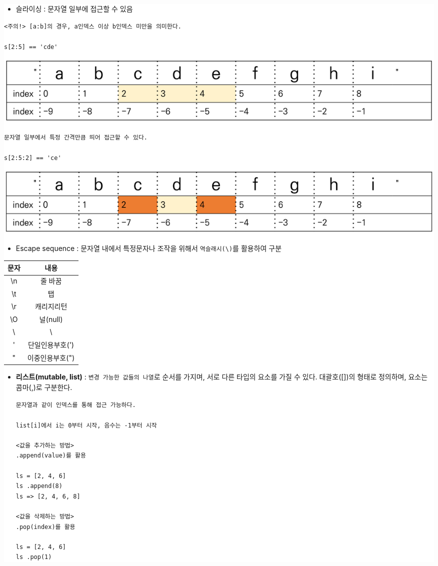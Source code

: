   - 슬라이싱 : 문자열 일부에 접근할 수 있음

  ```
  <주의!> [a:b]의 경우, a인덱스 이상 b인덱스 미만을 의미한다.

  s[2:5] == 'cde'
  ```
  ![슬라이싱1](/img/python_%EC%8A%AC%EB%9D%BC%EC%9D%B4%EC%8B%B12.png)

  ```
  문자열 일부에서 특정 간격만큼 띄어 접근할 수 있다.

  s[2:5:2] == 'ce'
  ```
  ![슬라이싱2](/img/python_%EC%8A%AC%EB%9D%BC%EC%9D%B4%EC%8B%B13.png)

  - Escape sequence : 문자열 내에서 특정문자나 조작을 위해서 `역슬래시(\)`를 활용하여 구분

| 문자 |       내용      |
|:----:|:---------------:|
|  \n  |     줄 바꿈     |
|  \t  |        탭       |
|  \r  |    캐리지리턴   |
|  \O  |     널(null)    |
|  \\  |        \        |
|  \'  | 단일인용부호(') |
|  \"  | 이중인용부호(") |

- **리스트(mutable, list)** : `변경 가능한 값들의 나열`로 순서를 가지며, 서로 다른 타입의 요소를 가질 수 있다. 대괄호([])의 형태로 정의하며, 요소는 콤마(,)로 구분한다.

  ```
  문자열과 같이 인덱스를 통해 접근 가능하다.

  list[i]에서 i는 0부터 시작, 음수는 -1부터 시작

  <값을 추가하는 방법>
  .append(value)를 활용

  ls = [2, 4, 6]
  ls .append(8)
  ls => [2, 4, 6, 8]

  <값을 삭제하는 방법>
  .pop(index)를 활용

  ls = [2, 4, 6]
  ls .pop(1)
  ```